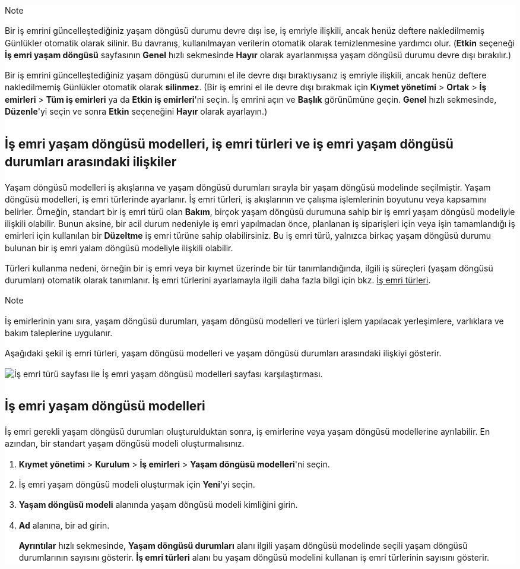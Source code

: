 > [!NOTE]
> Bir iş emrini güncelleştediğiniz yaşam döngüsü durumu devre dışı ise, iş emriyle ilişkili, ancak henüz deftere nakledilmemiş Günlükler otomatik olarak silinir. Bu davranış, kullanılmayan verilerin otomatik olarak temizlenmesine yardımcı olur. (**Etkin** seçeneği **İş emri yaşam döngüsü** sayfasının **Genel** hızlı sekmesinde **Hayır** olarak ayarlanmışsa yaşam döngüsü durumu devre dışı bırakılır.)
>
> Bir iş emrini güncelleştediğiniz yaşam döngüsü durumını el ile devre dışı bıraktıysanız iş emriyle ilişkili, ancak henüz deftere nakledilmemiş Günlükler otomatik olarak **silinmez**. (Bir iş emrini el ile devre dışı bırakmak için **Kıymet yönetimi** \> **Ortak** \> **İş emirleri** \> **Tüm iş emirleri** ya da **Etkin iş emirleri**'ni seçin. İş emrini açın ve **Başlık** görünümüne geçin. **Genel** hızlı sekmesinde, **Düzenle**'yi seçin ve sonra **Etkin** seçeneğini **Hayır** olarak ayarlayın.)

## <a name="relations-among-work-order-lifecycle-models-work-order-types-and-work-order-lifecycle-states"></a>İş emri yaşam döngüsü modelleri, iş emri türleri ve iş emri yaşam döngüsü durumları arasındaki ilişkiler

Yaşam döngüsü modelleri iş akışlarına ve yaşam döngüsü durumları sırayla bir yaşam döngüsü modelinde seçilmiştir. Yaşam döngüsü modelleri, iş emri türlerinde ayarlanır. İş emri türleri, iş akışlarının ve çalışma işlemlerinin boyutunu veya kapsamını belirler. Örneğin, standart bir iş emri türü olan **Bakım**, birçok yaşam döngüsü durumuna sahip bir iş emri yaşam döngüsü modeliyle ilişkili olabilir. Bunun aksine, bir acil durum nedeniyle iş emri yapılmadan önce, planlanan iş siparişleri için veya işin tamamlandığı iş emirleri için kullanılan bir **Düzeltme** iş emri türüne sahip olabilirsiniz. Bu iş emri türü, yalnızca birkaç yaşam döngüsü durumu bulunan bir iş emri yalam döngüsü modeliyle ilişkili olabilir.

Türleri kullanma nedeni, örneğin bir iş emri veya bir kıymet üzerinde bir tür tanımlandığında, ilgili iş süreçleri (yaşam döngüsü durumları) otomatik olarak tanımlanır. İş emri türlerini ayarlamayla ilgili daha fazla bilgi için bkz. [İş emri türleri](../setup-for-work-orders/work-order-types.md).

> [!NOTE]
> İş emirlerinin yanı sıra, yaşam döngüsü durumları, yaşam döngüsü modelleri ve türleri işlem yapılacak yerleşimlere, varlıklara ve bakım taleplerine uygulanır.

Aşağıdaki şekil iş emri türleri, yaşam döngüsü modelleri ve yaşam döngüsü durumları arasındaki ilişkiyi gösterir.

![İş emri türü sayfası ile İş emri yaşam döngüsü modelleri sayfası karşılaştırması.](media/11-setup-for-work-orders.png)

## <a name="work-order-lifecycle-models"></a>İş emri yaşam döngüsü modelleri

İş emri gerekli yaşam döngüsü durumları oluşturulduktan sonra, iş emirlerine veya yaşam döngüsü modellerine ayrılabilir. En azından, bir standart yaşam döngüsü modeli oluşturmalısınız.

1. **Kıymet yönetimi** \> **Kurulum** \> **İş emirleri** \> **Yaşam döngüsü modelleri**'ni seçin.
2. İş emri yaşam döngüsü modeli oluşturmak için **Yeni**'yi seçin.
3. **Yaşam döngüsü modeli** alanında yaşam döngüsü modeli kimliğini girin.
4. **Ad** alanına, bir ad girin.

    **Ayrıntılar** hızlı sekmesinde, **Yaşam döngüsü durumları** alanı ilgili yaşam döngüsü modelinde seçili yaşam döngüsü durumlarının sayısını gösterir. **İş emri türleri** alanı bu yaşam döngüsü modelini kullanan iş emri türlerinin sayısını gösterir.
